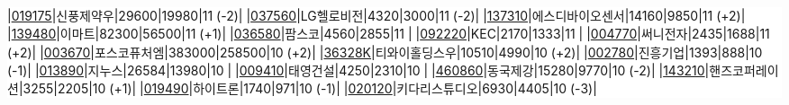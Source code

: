 |[019175](https://finance.daum.net/quotes/A019175)|신풍제약우|29600|19980|11 (-2)|
|[037560](https://finance.daum.net/quotes/A037560)|LG헬로비전|4320|3000|11 (-2)|
|[137310](https://finance.daum.net/quotes/A137310)|에스디바이오센서|14160|9850|11 (+2)|
|[139480](https://finance.daum.net/quotes/A139480)|이마트|82300|56500|11 (+1)|
|[036580](https://finance.daum.net/quotes/A036580)|팜스코|4560|2855|11 |
|[092220](https://finance.daum.net/quotes/A092220)|KEC|2170|1333|11 |
|[004770](https://finance.daum.net/quotes/A004770)|써니전자|2435|1688|11 (+2)|
|[003670](https://finance.daum.net/quotes/A003670)|포스코퓨처엠|383000|258500|10 (+2)|
|[36328K](https://finance.daum.net/quotes/A36328K)|티와이홀딩스우|10510|4990|10 (+2)|
|[002780](https://finance.daum.net/quotes/A002780)|진흥기업|1393|888|10 (-1)|
|[013890](https://finance.daum.net/quotes/A013890)|지누스|26584|13980|10 |
|[009410](https://finance.daum.net/quotes/A009410)|태영건설|4250|2310|10 |
|[460860](https://finance.daum.net/quotes/A460860)|동국제강|15280|9770|10 (-2)|
|[143210](https://finance.daum.net/quotes/A143210)|핸즈코퍼레이션|3255|2205|10 (+1)|
|[019490](https://finance.daum.net/quotes/A019490)|하이트론|1740|971|10 (-1)|
|[020120](https://finance.daum.net/quotes/A020120)|키다리스튜디오|6930|4405|10 (-3)|
